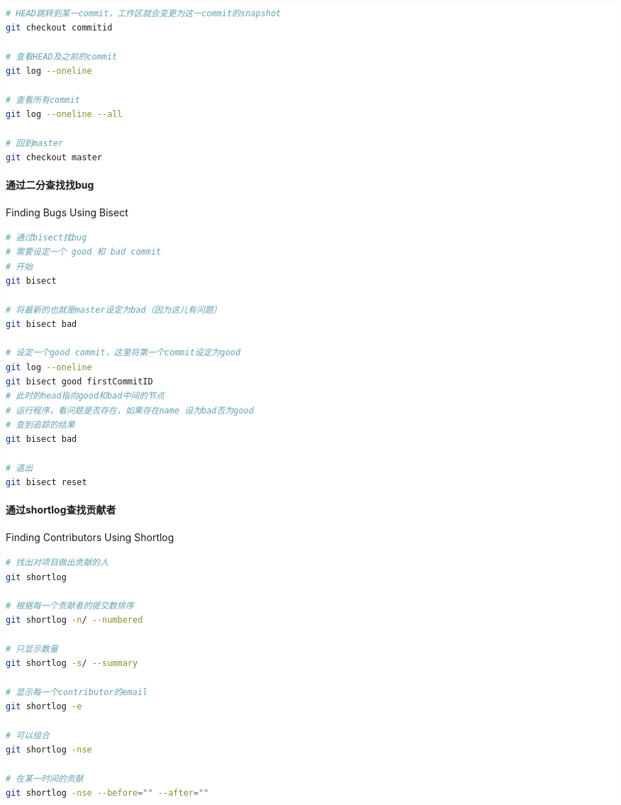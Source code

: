 ```bash
# HEAD跳转到某一commit，工作区就会变更为这一commit的snapshot
git checkout commitid

# 查看HEAD及之前的commit
git log --oneline

# 查看所有commit
git log --oneline --all

# 回到master
git checkout master
```



#### 通过二分查找找bug

Finding Bugs Using Bisect

```bash
# 通过bisect找bug
# 需要设定一个 good 和 bad commit
# 开始
git bisect

# 将最新的也就是master设定为bad（因为这儿有问题）
git bisect bad

# 设定一个good commit，这里将第一个commit设定为good
git log --oneline
git bisect good firstCommitID
# 此时的head指向good和bad中间的节点
# 运行程序，看问题是否存在，如果存在name 设为bad否为good
# 查到追踪的结果
git bisect bad

# 退出
git bisect reset
```



#### 通过shortlog查找贡献者

Finding Contributors Using Shortlog

```bash
# 找出对项目做出贡献的人
git shortlog

# 根据每一个贡献者的提交数排序
git shortlog -n/ --numbered

# 只显示数量
git shortlog -s/ --summary

# 显示每一个contributor的email
git shortlog -e

# 可以组合
git shortlog -nse

# 在某一时间的贡献
git shortlog -nse --before="" --after=""
```
